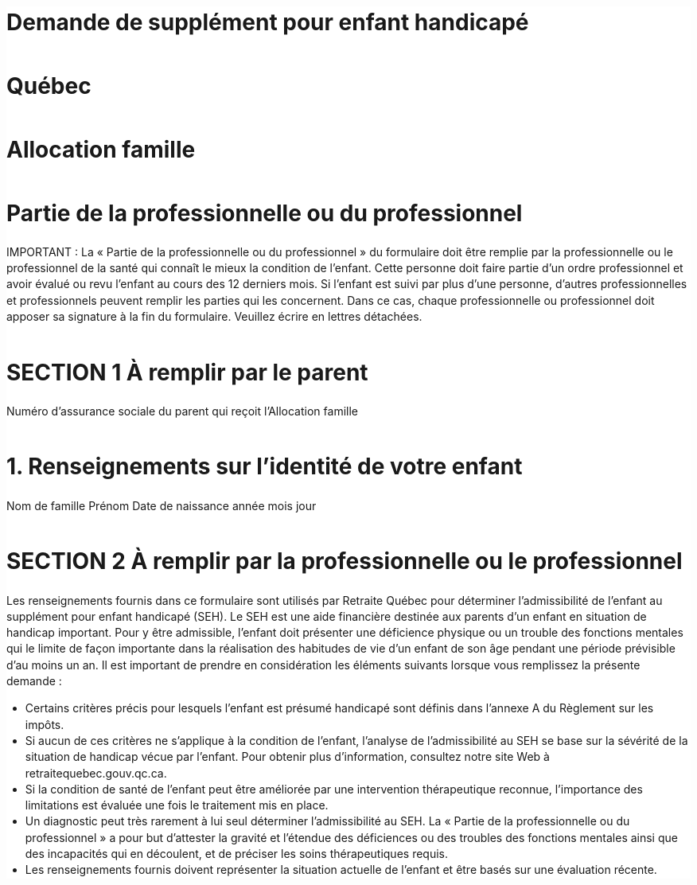 # Demande de supplément pour enfant handicapé

# Québec

# Allocation famille

# Partie de la professionnelle ou du professionnel

IMPORTANT : La « Partie de la professionnelle ou du professionnel » du formulaire doit être remplie par la professionnelle ou le professionnel de la santé qui connaît le mieux la condition de l’enfant. Cette personne doit faire partie d’un ordre professionnel et avoir évalué ou revu l’enfant au cours des 12 derniers mois. Si l’enfant est suivi par plus d’une personne, d’autres professionnelles et professionnels peuvent remplir les parties qui les concernent. Dans ce cas, chaque professionnelle ou professionnel doit apposer sa signature à la fin du formulaire. Veuillez écrire en lettres détachées.

# SECTION 1 À remplir par le parent

Numéro d’assurance sociale du parent qui reçoit l’Allocation famille

# 1. Renseignements sur l’identité de votre enfant

Nom de famille
Prénom
Date de naissance
année mois jour

# SECTION 2 À remplir par la professionnelle ou le professionnel

Les renseignements fournis dans ce formulaire sont utilisés par Retraite Québec pour déterminer l’admissibilité de l’enfant au supplément pour enfant handicapé (SEH). Le SEH est une aide financière destinée aux parents d’un enfant en situation de handicap important. Pour y être admissible, l’enfant doit présenter une déficience physique ou un trouble des fonctions mentales qui le limite de façon importante dans la réalisation des habitudes de vie d’un enfant de son âge pendant une période prévisible d’au moins un an. Il est important de prendre en considération les éléments suivants lorsque vous remplissez la présente demande :

- Certains critères précis pour lesquels l’enfant est présumé handicapé sont définis dans l’annexe A du Règlement sur les impôts.
- Si aucun de ces critères ne s’applique à la condition de l’enfant, l’analyse de l’admissibilité au SEH se base sur la sévérité de la situation de handicap vécue par l’enfant. Pour obtenir plus d’information, consultez notre site Web à retraitequebec.gouv.qc.ca.
- Si la condition de santé de l’enfant peut être améliorée par une intervention thérapeutique reconnue, l’importance des limitations est évaluée une fois le traitement mis en place.
- Un diagnostic peut très rarement à lui seul déterminer l’admissibilité au SEH. La « Partie de la professionnelle ou du professionnel » a pour but d’attester la gravité et l’étendue des déficiences ou des troubles des fonctions mentales ainsi que des incapacités qui en découlent, et de préciser les soins thérapeutiques requis.
- Les renseignements fournis doivent représenter la situation actuelle de l’enfant et être basés sur une évaluation récente.
